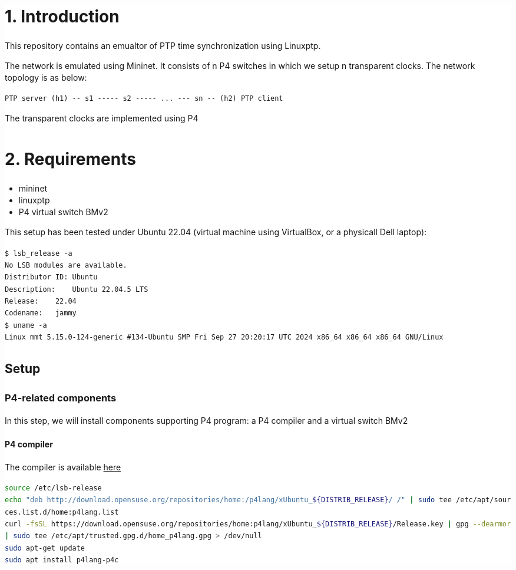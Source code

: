 # 1. Introduction

This repository contains an emualtor of PTP time synchronization using Linuxptp. 

The network is emulated using Mininet. It consists of n P4 switches in which we setup n transparent clocks.
The network topology is as below:

```
PTP server (h1) -- s1 ----- s2 ----- ... --- sn -- (h2) PTP client
```

The transparent clocks are implemented using P4

# 2. Requirements

- mininet
- linuxptp
- P4 virtual switch BMv2

This setup has been tested under Ubuntu 22.04 (virtual machine using VirtualBox, or a physicall Dell laptop):

```
$ lsb_release -a
No LSB modules are available.
Distributor ID:	Ubuntu
Description:	Ubuntu 22.04.5 LTS
Release:	22.04
Codename:	jammy
$ uname -a
Linux mmt 5.15.0-124-generic #134-Ubuntu SMP Fri Sep 27 20:20:17 UTC 2024 x86_64 x86_64 x86_64 GNU/Linux
```


## Setup

### P4-related components 

In this step, we will install components supporting P4 program: a P4 compiler and a virtual switch BMv2

#### P4 compiler

The compiler is available [here](https://github.com/p4lang/p4c)

```bash
source /etc/lsb-release
echo "deb http://download.opensuse.org/repositories/home:/p4lang/xUbuntu_${DISTRIB_RELEASE}/ /" | sudo tee /etc/apt/sources.list.d/home:p4lang.list
curl -fsSL https://download.opensuse.org/repositories/home:p4lang/xUbuntu_${DISTRIB_RELEASE}/Release.key | gpg --dearmor | sudo tee /etc/apt/trusted.gpg.d/home_p4lang.gpg > /dev/null
sudo apt-get update
sudo apt install p4lang-p4c
```
